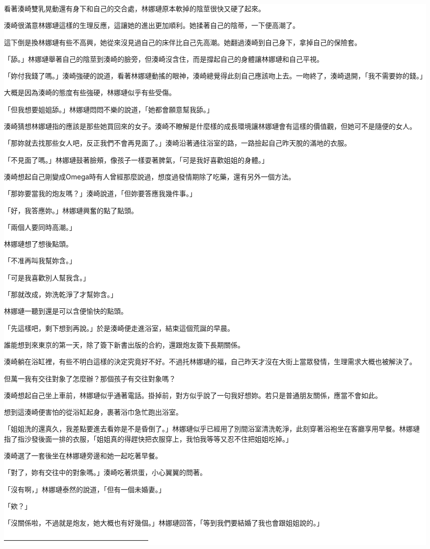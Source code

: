 看著湊崎雙乳晃動還有身下和自己的交合處，林娜璉原本軟掉的陰莖很快又硬了起來。

湊崎很滿意林娜璉這樣的生理反應，這讓她的進出更加順利。她揉著自己的陰蒂，一下便高潮了。

這下倒是換林娜璉有些不高興，她從來沒見過自己的床伴比自己先高潮。她翻過湊崎到自己身下，拿掉自己的保險套。

「舔。」林娜璉舉著自己的陰莖到湊崎的臉旁，但湊崎沒含住，而是撐起自己的身體讓林娜璉和自己平視。

「妳付我錢了嗎。」湊崎強硬的說道，看著林娜璉動搖的眼神，湊崎總覺得此刻自己應該吻上去。一吻終了，湊崎退開，「我不需要妳的錢。」

大概是因為湊崎的態度有些強硬，林娜璉似乎有些受傷。

「但我想要姐姐舔。」林娜璉悶悶不樂的說道，「她都會願意幫我舔。」

湊崎猜想林娜璉指的應該是那些她買回來的女子。湊崎不瞭解是什麼樣的成長環境讓林娜璉會有這樣的價值觀，但她可不是隨便的女人。

「那妳就去找那些女人吧，反正我們不會再見面了。」湊崎沿著通往浴室的路，一路撿起自己昨天脫的滿地的衣服。

「不見面了嗎。」林娜璉鼓著臉頰，像孩子一樣耍著脾氣，「可是我好喜歡姐姐的身體。」

湊崎想起自己剛變成Omega時有人曾經那麼說過，想度過發情期除了吃藥，還有另外一個方法。

「那妳要當我的炮友嗎？」湊崎說道，「但妳要答應我幾件事。」

「好，我答應妳。」林娜璉興奮的點了點頭。

「兩個人要同時高潮。」

林娜璉想了想後點頭。

「不准再叫我幫妳含。」

「可是我喜歡別人幫我含。」

「那就改成，妳洗乾淨了才幫妳含。」

林娜璉一聽到還是可以含便愉快的點頭。

「先這樣吧，剩下想到再說。」於是湊崎便走進浴室，結束這個荒誕的早晨。

誰能想到來東京的第一天，除了簽下新書出版的合約，還跟炮友簽下長期關係。

湊崎躺在浴缸裡，有些不明白這樣的決定究竟好不好。不過托林娜璉的福，自己昨天才沒在大街上當眾發情，生理需求大概也被解決了。

但萬一我有交往對象了怎麼辦？那個孩子有交往對象嗎？

湊崎想起自己坐上車前，林娜璉似乎通著電話。掛掉前，對方似乎說了一句我好想妳。若只是普通朋友關係，應當不會如此。

想到這湊崎便害怕的從浴缸起身，裹著浴巾急忙跑出浴室。

「姐姐洗的還真久，我差點要進去看妳是不是昏倒了。」林娜璉似乎已經用了別間浴室清洗乾淨，此刻穿著浴袍坐在客廳享用早餐。林娜璉指了指沙發後面一排的衣服，「姐姐真的得趕快把衣服穿上，我怕我等等又忍不住把姐姐吃掉。」

湊崎選了一套後坐在林娜璉旁邊和她一起吃著早餐。

「對了，妳有交往中的對象嗎。」湊崎吃著烘蛋，小心翼翼的問著。

「沒有啊，」林娜璉泰然的說道，「但有一個未婚妻。」

「欸？」

「沒關係啦，不過就是炮友，她大概也有好幾個。」林娜璉回答，「等到我們要結婚了我也會跟姐姐說的。」

—————————————————————
